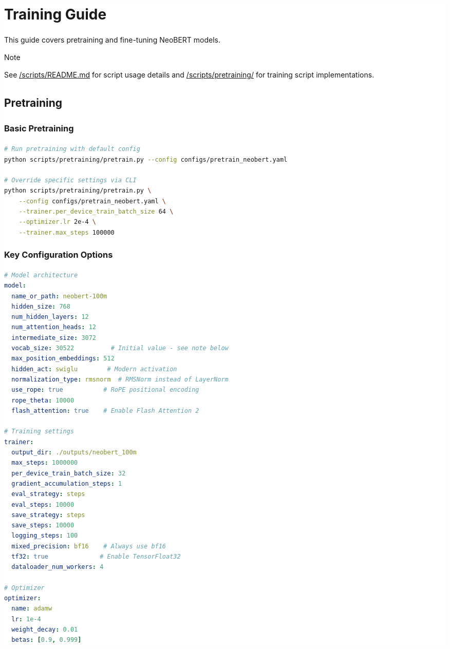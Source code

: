 # Training Guide

This guide covers pretraining and fine-tuning NeoBERT models.

> [!NOTE]
> See [/scripts/README.md](/scripts/README.md) for script usage details and [/scripts/pretraining/](/scripts/pretraining/) for training script implementations.

## Pretraining

### Basic Pretraining

```bash
# Run pretraining with default config
python scripts/pretraining/pretrain.py --config configs/pretrain_neobert.yaml

# Override specific settings via CLI
python scripts/pretraining/pretrain.py \
    --config configs/pretrain_neobert.yaml \
    --trainer.per_device_train_batch_size 64 \
    --optimizer.lr 2e-4 \
    --trainer.max_steps 100000
```

### Key Configuration Options

```yaml
# Model architecture
model:
  name_or_path: neobert-100m
  hidden_size: 768
  num_hidden_layers: 12
  num_attention_heads: 12
  intermediate_size: 3072
  vocab_size: 30522          # Initial value - see note below
  max_position_embeddings: 512
  hidden_act: swiglu        # Modern activation
  normalization_type: rmsnorm  # RMSNorm instead of LayerNorm
  use_rope: true           # RoPE positional encoding
  rope_theta: 10000
  flash_attention: true    # Enable Flash Attention 2

# Training settings
trainer:
  output_dir: ./outputs/neobert_100m
  max_steps: 1000000
  per_device_train_batch_size: 32
  gradient_accumulation_steps: 1
  eval_strategy: steps
  eval_steps: 10000
  save_strategy: steps
  save_steps: 10000
  logging_steps: 100
  mixed_precision: bf16    # Always use bf16
  tf32: true              # Enable TensorFloat32
  dataloader_num_workers: 4

# Optimizer
optimizer:
  name: adamw
  lr: 1e-4
  weight_decay: 0.01
  betas: [0.9, 0.999]
```